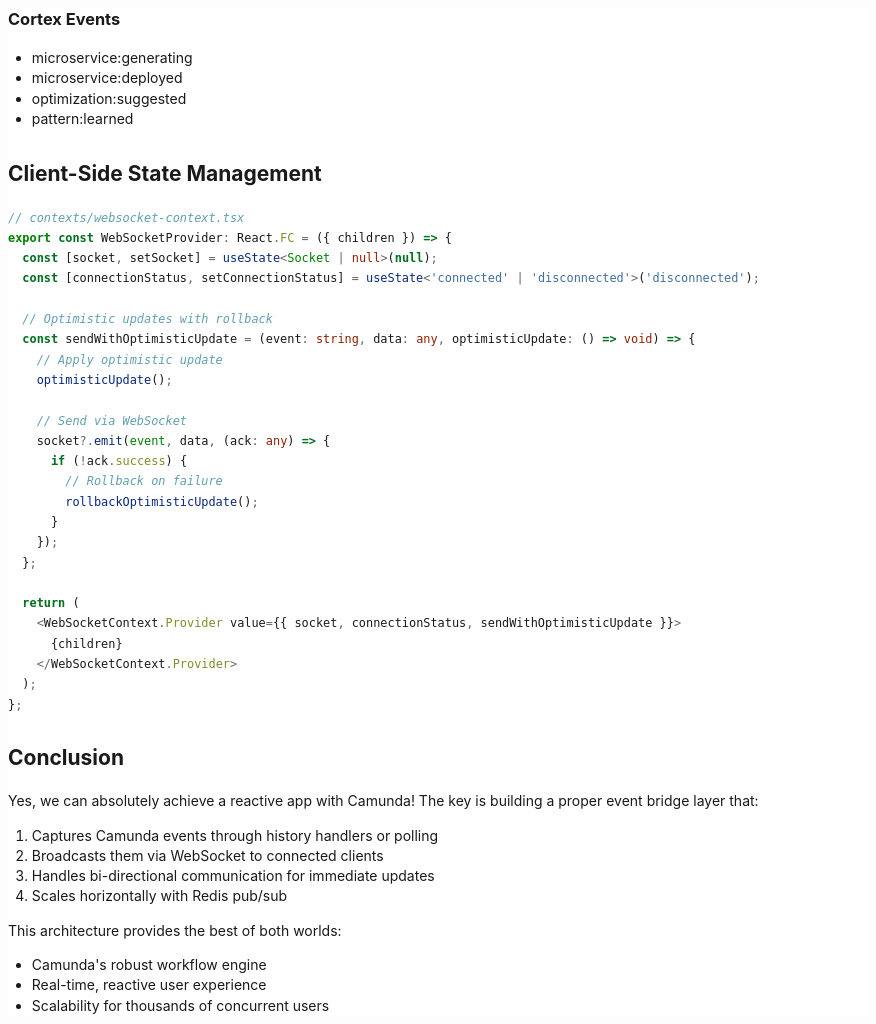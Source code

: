 ### Cortex Events
- microservice:generating
- microservice:deployed
- optimization:suggested
- pattern:learned

## Client-Side State Management

```typescript
// contexts/websocket-context.tsx
export const WebSocketProvider: React.FC = ({ children }) => {
  const [socket, setSocket] = useState<Socket | null>(null);
  const [connectionStatus, setConnectionStatus] = useState<'connected' | 'disconnected'>('disconnected');
  
  // Optimistic updates with rollback
  const sendWithOptimisticUpdate = (event: string, data: any, optimisticUpdate: () => void) => {
    // Apply optimistic update
    optimisticUpdate();
    
    // Send via WebSocket
    socket?.emit(event, data, (ack: any) => {
      if (!ack.success) {
        // Rollback on failure
        rollbackOptimisticUpdate();
      }
    });
  };
  
  return (
    <WebSocketContext.Provider value={{ socket, connectionStatus, sendWithOptimisticUpdate }}>
      {children}
    </WebSocketContext.Provider>
  );
};
```

## Conclusion

Yes, we can absolutely achieve a reactive app with Camunda! The key is building a proper event bridge layer that:

1. Captures Camunda events through history handlers or polling
2. Broadcasts them via WebSocket to connected clients
3. Handles bi-directional communication for immediate updates
4. Scales horizontally with Redis pub/sub

This architecture provides the best of both worlds:
- Camunda's robust workflow engine
- Real-time, reactive user experience
- Scalability for thousands of concurrent users